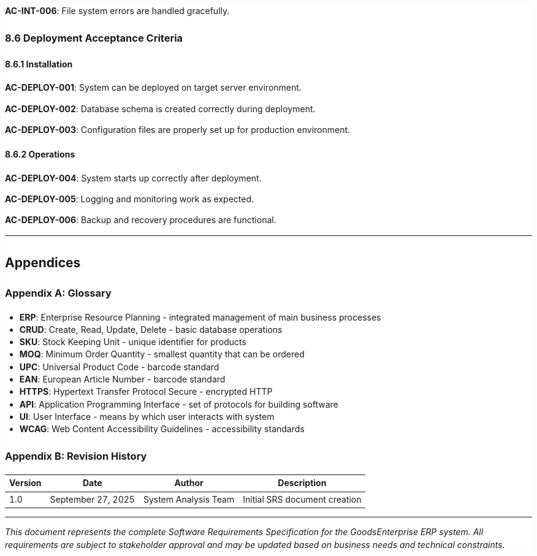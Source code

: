 **AC-INT-006**: File system errors are handled gracefully.

### 8.6 Deployment Acceptance Criteria

#### 8.6.1 Installation
**AC-DEPLOY-001**: System can be deployed on target server environment.

**AC-DEPLOY-002**: Database schema is created correctly during deployment.

**AC-DEPLOY-003**: Configuration files are properly set up for production environment.

#### 8.6.2 Operations
**AC-DEPLOY-004**: System starts up correctly after deployment.

**AC-DEPLOY-005**: Logging and monitoring work as expected.

**AC-DEPLOY-006**: Backup and recovery procedures are functional.

---

## Appendices

### Appendix A: Glossary
- **ERP**: Enterprise Resource Planning - integrated management of main business processes
- **CRUD**: Create, Read, Update, Delete - basic database operations
- **SKU**: Stock Keeping Unit - unique identifier for products
- **MOQ**: Minimum Order Quantity - smallest quantity that can be ordered
- **UPC**: Universal Product Code - barcode standard
- **EAN**: European Article Number - barcode standard
- **HTTPS**: Hypertext Transfer Protocol Secure - encrypted HTTP
- **API**: Application Programming Interface - set of protocols for building software
- **UI**: User Interface - means by which user interacts with system
- **WCAG**: Web Content Accessibility Guidelines - accessibility standards

### Appendix B: Revision History
| Version | Date | Author | Description |
|---------|------|--------|-------------|
| 1.0 | September 27, 2025 | System Analysis Team | Initial SRS document creation |

---

*This document represents the complete Software Requirements Specification for the GoodsEnterprise ERP system. All requirements are subject to stakeholder approval and may be updated based on business needs and technical constraints.*
